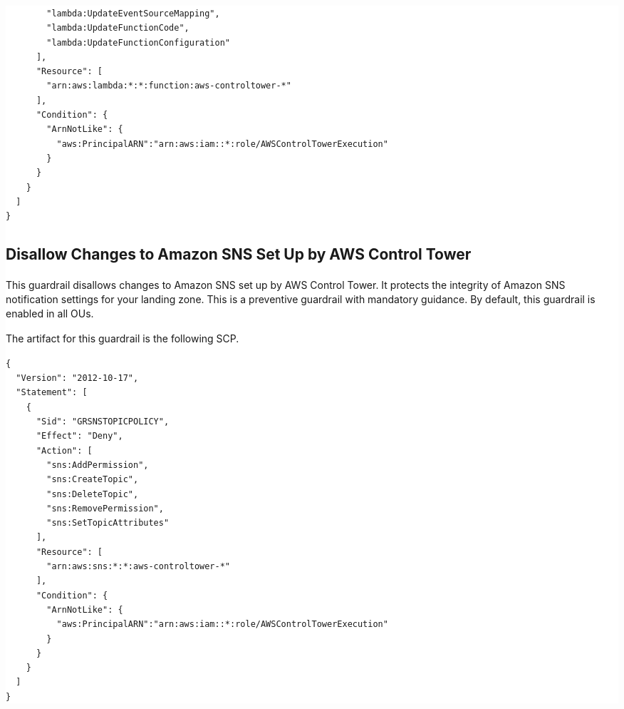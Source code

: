 ```
        "lambda:UpdateEventSourceMapping",
        "lambda:UpdateFunctionCode",
        "lambda:UpdateFunctionConfiguration"
      ],
      "Resource": [
        "arn:aws:lambda:*:*:function:aws-controltower-*"
      ],
      "Condition": {
        "ArnNotLike": {
          "aws:PrincipalARN":"arn:aws:iam::*:role/AWSControlTowerExecution"
        }
      }
    }
  ]
}
```

## Disallow Changes to Amazon SNS Set Up by AWS Control Tower<a name="sns-disallow-changes"></a>

This guardrail disallows changes to Amazon SNS set up by AWS Control Tower\. It protects the integrity of Amazon SNS notification settings for your landing zone\. This is a preventive guardrail with mandatory guidance\. By default, this guardrail is enabled in all OUs\.

The artifact for this guardrail is the following SCP\.

```
{
  "Version": "2012-10-17",
  "Statement": [
    {
      "Sid": "GRSNSTOPICPOLICY",
      "Effect": "Deny",
      "Action": [
        "sns:AddPermission",
        "sns:CreateTopic",
        "sns:DeleteTopic",
        "sns:RemovePermission",
        "sns:SetTopicAttributes"
      ],
      "Resource": [
        "arn:aws:sns:*:*:aws-controltower-*"
      ],
      "Condition": {
        "ArnNotLike": {
          "aws:PrincipalARN":"arn:aws:iam::*:role/AWSControlTowerExecution"
        }
      }
    }
  ]
}
```
